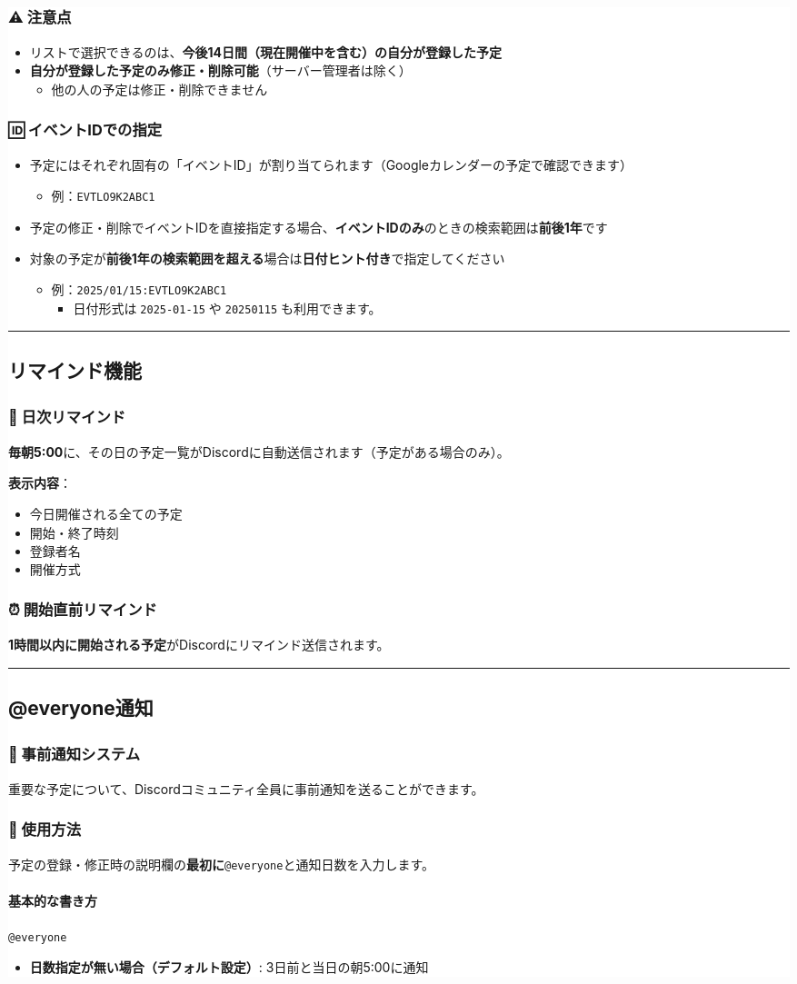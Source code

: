 ### ⚠️ 注意点

- リストで選択できるのは、**今後14日間（現在開催中を含む）の自分が登録した予定**
- **自分が登録した予定のみ修正・削除可能**（サーバー管理者は除く）
  - 他の人の予定は修正・削除できません

### 🆔 イベントIDでの指定

- 予定にはそれぞれ固有の「イベントID」が割り当てられます（Googleカレンダーの予定で確認できます）
  - 例：`EVTLO9K2ABC1`

- 予定の修正・削除でイベントIDを直接指定する場合、**イベントIDのみ**のときの検索範囲は**前後1年**です
- 対象の予定が**前後1年の検索範囲を超える**場合は**日付ヒント付き**で指定してください
  - 例：`2025/01/15:EVTLO9K2ABC1`
    - 日付形式は `2025-01-15` や `20250115` も利用できます。

---

## リマインド機能

### 📅 日次リマインド

**毎朝5:00**に、その日の予定一覧がDiscordに自動送信されます（予定がある場合のみ）。

**表示内容**：
- 今日開催される全ての予定
- 開始・終了時刻
- 登録者名
- 開催方式

### ⏰ 開始直前リマインド

**1時間以内に開始される予定**がDiscordにリマインド送信されます。

---

## @everyone通知

### 📢 事前通知システム

重要な予定について、Discordコミュニティ全員に事前通知を送ることができます。

### 🎯 使用方法

予定の登録・修正時の説明欄の**最初に**`@everyone`と通知日数を入力します。

#### **基本的な書き方**

```
@everyone
```
- **日数指定が無い場合（デフォルト設定）**: 3日前と当日の朝5:00に通知
